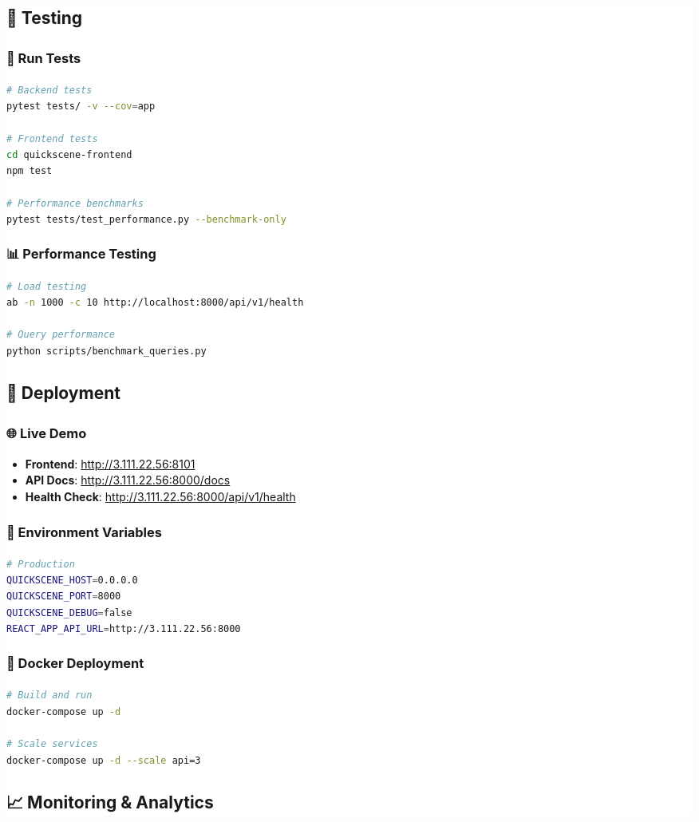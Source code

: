 ## 🧪 **Testing**

### **🔬 Run Tests**
```bash
# Backend tests
pytest tests/ -v --cov=app

# Frontend tests
cd quickscene-frontend
npm test

# Performance benchmarks
pytest tests/test_performance.py --benchmark-only
```

### **📊 Performance Testing**
```bash
# Load testing
ab -n 1000 -c 10 http://localhost:8000/api/v1/health

# Query performance
python scripts/benchmark_queries.py
```

## 🚀 **Deployment**

### **🌐 Live Demo**
- **Frontend**: http://3.111.22.56:8101
- **API Docs**: http://3.111.22.56:8000/docs
- **Health Check**: http://3.111.22.56:8000/api/v1/health

### **🔧 Environment Variables**
```bash
# Production
QUICKSCENE_HOST=0.0.0.0
QUICKSCENE_PORT=8000
QUICKSCENE_DEBUG=false
REACT_APP_API_URL=http://3.111.22.56:8000
```

### **🐳 Docker Deployment**
```bash
# Build and run
docker-compose up -d

# Scale services
docker-compose up -d --scale api=3
```

## 📈 **Monitoring & Analytics**

